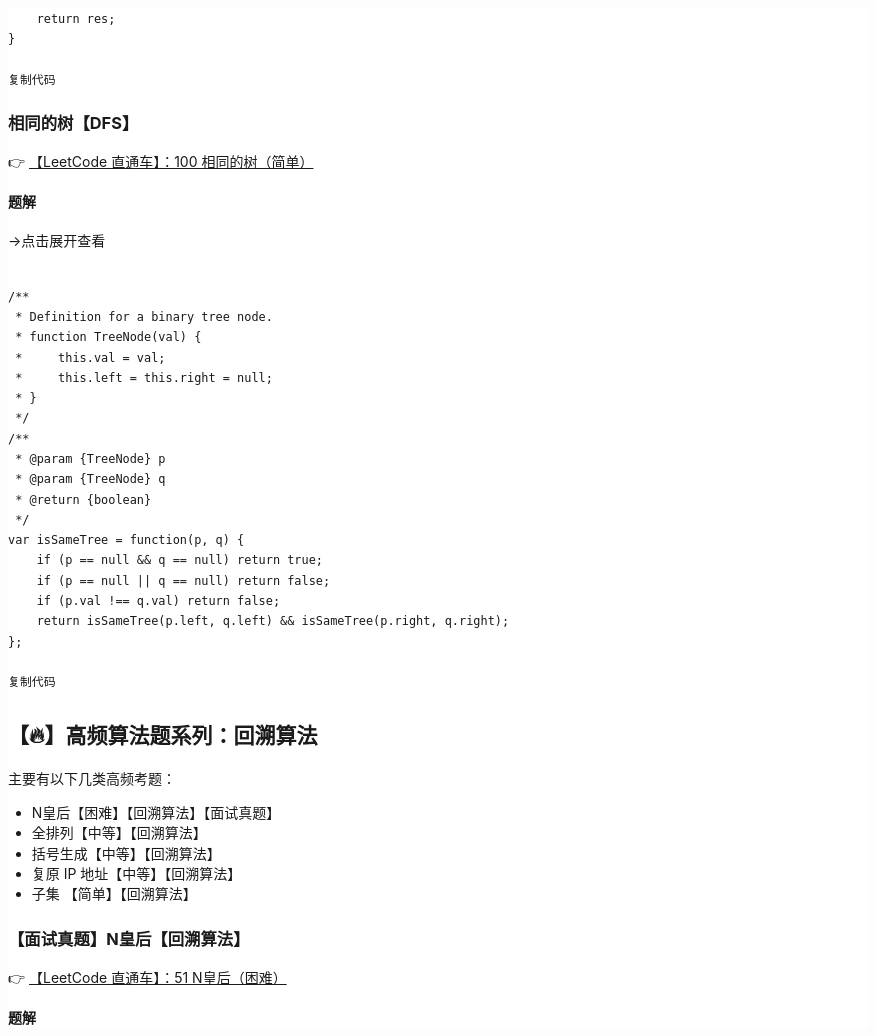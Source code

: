 ```
    return res;
}

复制代码
```

### 相同的树【DFS】

👉 [【LeetCode 直通车】：100 相同的树（简单）](https://leetcode-cn.com/problems/same-tree/)

#### 题解

→点击展开查看

```

/**
 * Definition for a binary tree node.
 * function TreeNode(val) {
 *     this.val = val;
 *     this.left = this.right = null;
 * }
 */
/**
 * @param {TreeNode} p
 * @param {TreeNode} q
 * @return {boolean}
 */
var isSameTree = function(p, q) {
    if (p == null && q == null) return true;
    if (p == null || q == null) return false;
    if (p.val !== q.val) return false;
    return isSameTree(p.left, q.left) && isSameTree(p.right, q.right);
};

复制代码
```

## 【🔥】高频算法题系列：回溯算法

主要有以下几类高频考题：

*   N皇后【困难】【回溯算法】【面试真题】
*   全排列【中等】【回溯算法】
*   括号生成【中等】【回溯算法】
*   复原 IP 地址【中等】【回溯算法】
*   子集 【简单】【回溯算法】

### 【面试真题】N皇后【回溯算法】

👉 [【LeetCode 直通车】：51 N皇后（困难）](https://leetcode-cn.com/problems/n-queens/)

#### 题解
